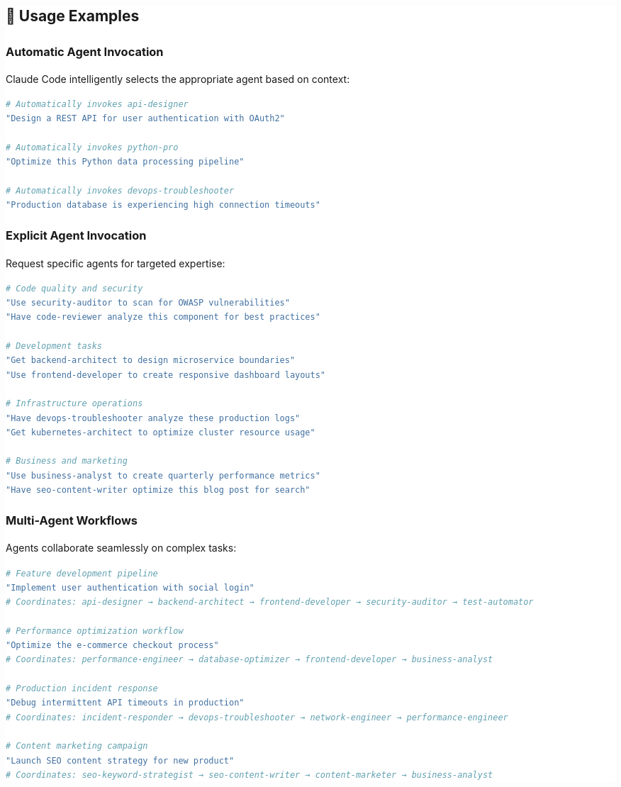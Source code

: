 ## 🎯 Usage Examples

### Automatic Agent Invocation
Claude Code intelligently selects the appropriate agent based on context:

```bash
# Automatically invokes api-designer
"Design a REST API for user authentication with OAuth2"

# Automatically invokes python-pro  
"Optimize this Python data processing pipeline"

# Automatically invokes devops-troubleshooter
"Production database is experiencing high connection timeouts"
```

### Explicit Agent Invocation
Request specific agents for targeted expertise:

```bash
# Code quality and security
"Use security-auditor to scan for OWASP vulnerabilities"
"Have code-reviewer analyze this component for best practices"

# Development tasks
"Get backend-architect to design microservice boundaries"
"Use frontend-developer to create responsive dashboard layouts"

# Infrastructure operations
"Have devops-troubleshooter analyze these production logs"
"Get kubernetes-architect to optimize cluster resource usage"

# Business and marketing
"Use business-analyst to create quarterly performance metrics"
"Have seo-content-writer optimize this blog post for search"
```

### Multi-Agent Workflows
Agents collaborate seamlessly on complex tasks:

```bash
# Feature development pipeline
"Implement user authentication with social login"
# Coordinates: api-designer → backend-architect → frontend-developer → security-auditor → test-automator

# Performance optimization workflow
"Optimize the e-commerce checkout process"  
# Coordinates: performance-engineer → database-optimizer → frontend-developer → business-analyst

# Production incident response
"Debug intermittent API timeouts in production"
# Coordinates: incident-responder → devops-troubleshooter → network-engineer → performance-engineer

# Content marketing campaign
"Launch SEO content strategy for new product"
# Coordinates: seo-keyword-strategist → seo-content-writer → content-marketer → business-analyst
```
